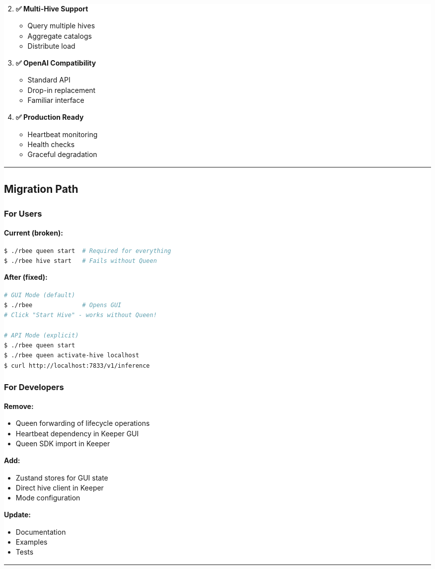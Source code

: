 2. **✅ Multi-Hive Support**
   - Query multiple hives
   - Aggregate catalogs
   - Distribute load

3. **✅ OpenAI Compatibility**
   - Standard API
   - Drop-in replacement
   - Familiar interface

4. **✅ Production Ready**
   - Heartbeat monitoring
   - Health checks
   - Graceful degradation

---

## Migration Path

### For Users

**Current (broken):**
```bash
$ ./rbee queen start  # Required for everything
$ ./rbee hive start   # Fails without Queen
```

**After (fixed):**
```bash
# GUI Mode (default)
$ ./rbee              # Opens GUI
# Click "Start Hive" - works without Queen!

# API Mode (explicit)
$ ./rbee queen start
$ ./rbee queen activate-hive localhost
$ curl http://localhost:7833/v1/inference
```

### For Developers

**Remove:**
- Queen forwarding of lifecycle operations
- Heartbeat dependency in Keeper GUI
- Queen SDK import in Keeper

**Add:**
- Zustand stores for GUI state
- Direct hive client in Keeper
- Mode configuration

**Update:**
- Documentation
- Examples
- Tests

---